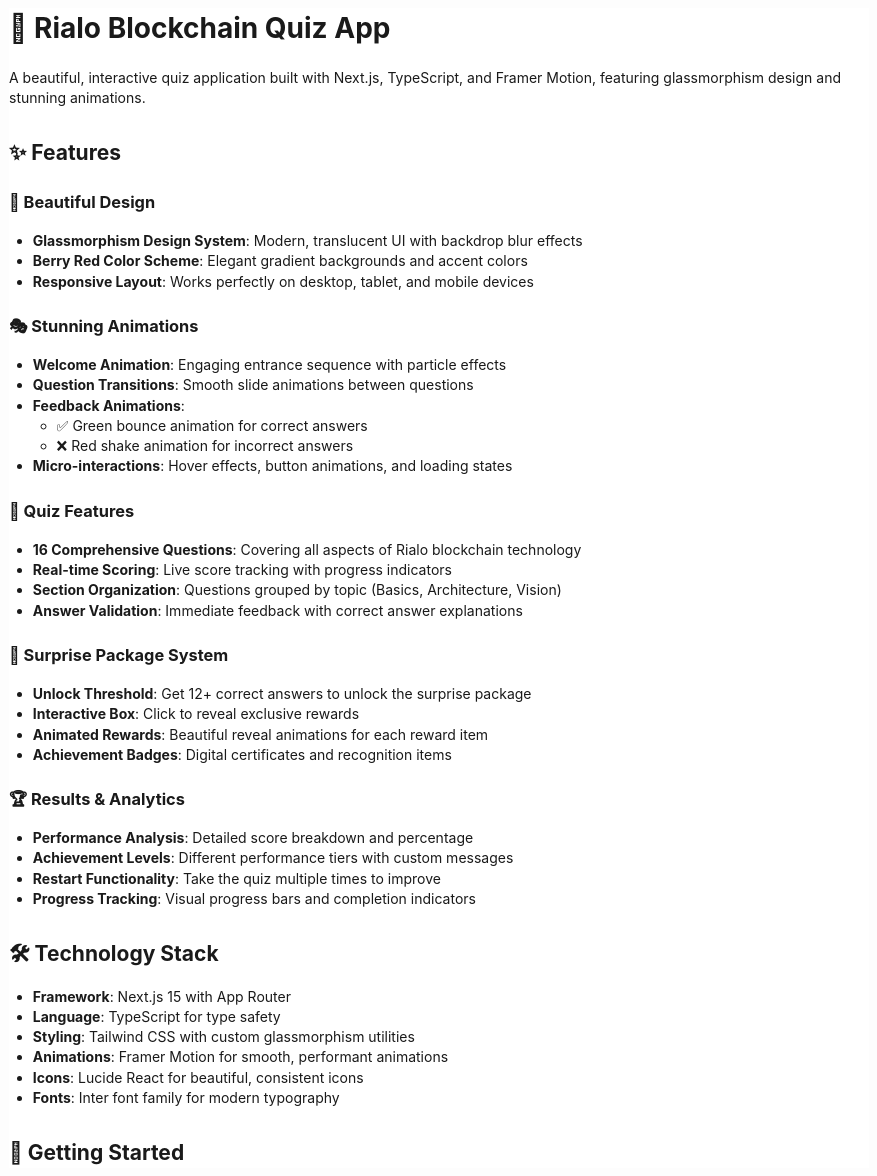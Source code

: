 # 🚀 Rialo Blockchain Quiz App

A beautiful, interactive quiz application built with Next.js, TypeScript, and Framer Motion, featuring glassmorphism design and stunning animations.

## ✨ Features

### 🎨 Beautiful Design
- **Glassmorphism Design System**: Modern, translucent UI with backdrop blur effects
- **Berry Red Color Scheme**: Elegant gradient backgrounds and accent colors
- **Responsive Layout**: Works perfectly on desktop, tablet, and mobile devices

### 🎭 Stunning Animations
- **Welcome Animation**: Engaging entrance sequence with particle effects
- **Question Transitions**: Smooth slide animations between questions
- **Feedback Animations**: 
  - ✅ Green bounce animation for correct answers
  - ❌ Red shake animation for incorrect answers
- **Micro-interactions**: Hover effects, button animations, and loading states

### 🎯 Quiz Features
- **16 Comprehensive Questions**: Covering all aspects of Rialo blockchain technology
- **Real-time Scoring**: Live score tracking with progress indicators
- **Section Organization**: Questions grouped by topic (Basics, Architecture, Vision)
- **Answer Validation**: Immediate feedback with correct answer explanations

### 🎁 Surprise Package System
- **Unlock Threshold**: Get 12+ correct answers to unlock the surprise package
- **Interactive Box**: Click to reveal exclusive rewards
- **Animated Rewards**: Beautiful reveal animations for each reward item
- **Achievement Badges**: Digital certificates and recognition items

### 🏆 Results & Analytics
- **Performance Analysis**: Detailed score breakdown and percentage
- **Achievement Levels**: Different performance tiers with custom messages
- **Restart Functionality**: Take the quiz multiple times to improve
- **Progress Tracking**: Visual progress bars and completion indicators

## 🛠️ Technology Stack

- **Framework**: Next.js 15 with App Router
- **Language**: TypeScript for type safety
- **Styling**: Tailwind CSS with custom glassmorphism utilities
- **Animations**: Framer Motion for smooth, performant animations
- **Icons**: Lucide React for beautiful, consistent icons
- **Fonts**: Inter font family for modern typography

## 🚀 Getting Started
